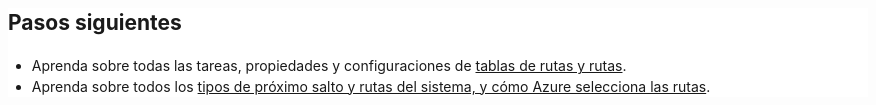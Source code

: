 ## <a name="next-steps"></a>Pasos siguientes

- Aprenda sobre todas las tareas, propiedades y configuraciones de [tablas de rutas y rutas](manage-route-table.md).
- Aprenda sobre todos los [tipos de próximo salto y rutas del sistema, y cómo Azure selecciona las rutas](virtual-networks-udr-overview.md).
